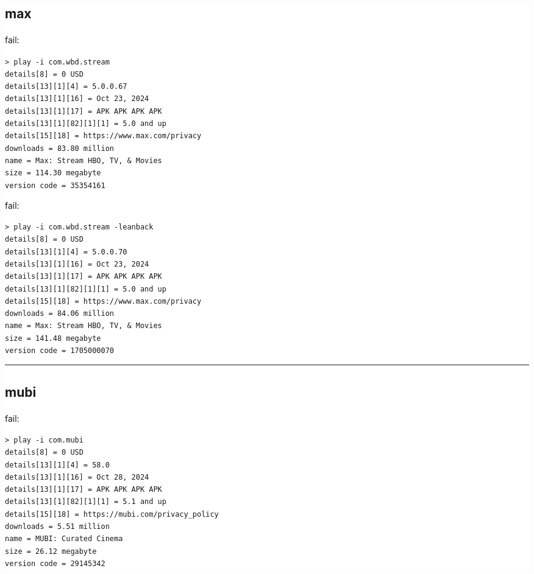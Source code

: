 ## max

fail:

~~~
> play -i com.wbd.stream
details[8] = 0 USD
details[13][1][4] = 5.0.0.67
details[13][1][16] = Oct 23, 2024
details[13][1][17] = APK APK APK APK
details[13][1][82][1][1] = 5.0 and up
details[15][18] = https://www.max.com/privacy
downloads = 83.80 million
name = Max: Stream HBO, TV, & Movies
size = 114.30 megabyte
version code = 35354161
~~~

fail:

~~~
> play -i com.wbd.stream -leanback
details[8] = 0 USD
details[13][1][4] = 5.0.0.70
details[13][1][16] = Oct 23, 2024
details[13][1][17] = APK APK APK APK
details[13][1][82][1][1] = 5.0 and up
details[15][18] = https://www.max.com/privacy
downloads = 84.06 million
name = Max: Stream HBO, TV, & Movies
size = 141.48 megabyte
version code = 1705000070
~~~

---------------------------------------------------------------------------------

## mubi

fail:

~~~
> play -i com.mubi
details[8] = 0 USD
details[13][1][4] = 58.0
details[13][1][16] = Oct 28, 2024
details[13][1][17] = APK APK APK APK
details[13][1][82][1][1] = 5.1 and up
details[15][18] = https://mubi.com/privacy_policy
downloads = 5.51 million
name = MUBI: Curated Cinema
size = 26.12 megabyte
version code = 29145342
~~~
